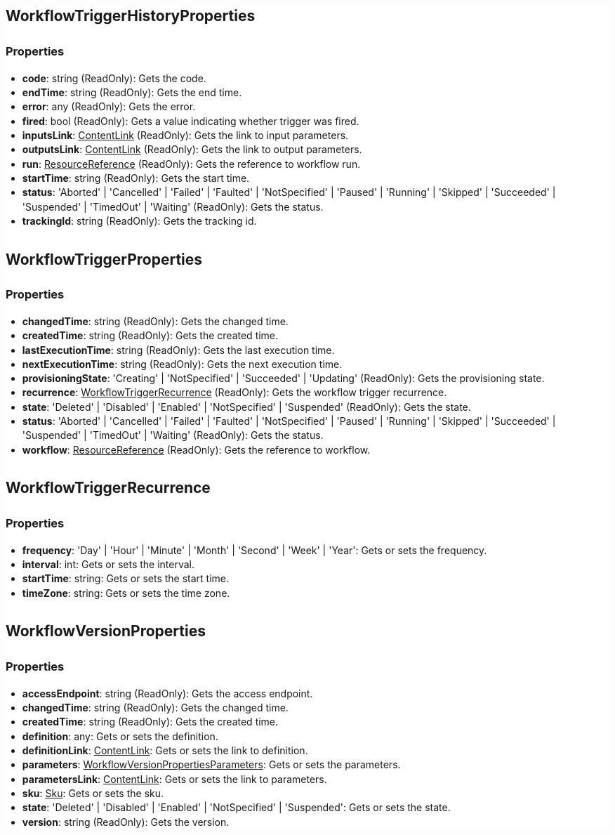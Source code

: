 ## WorkflowTriggerHistoryProperties
### Properties
* **code**: string (ReadOnly): Gets the code.
* **endTime**: string (ReadOnly): Gets the end time.
* **error**: any (ReadOnly): Gets the error.
* **fired**: bool (ReadOnly): Gets a value indicating whether trigger was fired.
* **inputsLink**: [ContentLink](#contentlink) (ReadOnly): Gets the link to input parameters.
* **outputsLink**: [ContentLink](#contentlink) (ReadOnly): Gets the link to output parameters.
* **run**: [ResourceReference](#resourcereference) (ReadOnly): Gets the reference to workflow run.
* **startTime**: string (ReadOnly): Gets the start time.
* **status**: 'Aborted' | 'Cancelled' | 'Failed' | 'Faulted' | 'NotSpecified' | 'Paused' | 'Running' | 'Skipped' | 'Succeeded' | 'Suspended' | 'TimedOut' | 'Waiting' (ReadOnly): Gets the status.
* **trackingId**: string (ReadOnly): Gets the tracking id.

## WorkflowTriggerProperties
### Properties
* **changedTime**: string (ReadOnly): Gets the changed time.
* **createdTime**: string (ReadOnly): Gets the created time.
* **lastExecutionTime**: string (ReadOnly): Gets the last execution time.
* **nextExecutionTime**: string (ReadOnly): Gets the next execution time.
* **provisioningState**: 'Creating' | 'NotSpecified' | 'Succeeded' | 'Updating' (ReadOnly): Gets the provisioning state.
* **recurrence**: [WorkflowTriggerRecurrence](#workflowtriggerrecurrence) (ReadOnly): Gets the workflow trigger recurrence.
* **state**: 'Deleted' | 'Disabled' | 'Enabled' | 'NotSpecified' | 'Suspended' (ReadOnly): Gets the state.
* **status**: 'Aborted' | 'Cancelled' | 'Failed' | 'Faulted' | 'NotSpecified' | 'Paused' | 'Running' | 'Skipped' | 'Succeeded' | 'Suspended' | 'TimedOut' | 'Waiting' (ReadOnly): Gets the status.
* **workflow**: [ResourceReference](#resourcereference) (ReadOnly): Gets the reference to workflow.

## WorkflowTriggerRecurrence
### Properties
* **frequency**: 'Day' | 'Hour' | 'Minute' | 'Month' | 'Second' | 'Week' | 'Year': Gets or sets the frequency.
* **interval**: int: Gets or sets the interval.
* **startTime**: string: Gets or sets the start time.
* **timeZone**: string: Gets or sets the time zone.

## WorkflowVersionProperties
### Properties
* **accessEndpoint**: string (ReadOnly): Gets the access endpoint.
* **changedTime**: string (ReadOnly): Gets the changed time.
* **createdTime**: string (ReadOnly): Gets the created time.
* **definition**: any: Gets or sets the definition.
* **definitionLink**: [ContentLink](#contentlink): Gets or sets the link to definition.
* **parameters**: [WorkflowVersionPropertiesParameters](#workflowversionpropertiesparameters): Gets or sets the parameters.
* **parametersLink**: [ContentLink](#contentlink): Gets or sets the link to parameters.
* **sku**: [Sku](#sku): Gets or sets the sku.
* **state**: 'Deleted' | 'Disabled' | 'Enabled' | 'NotSpecified' | 'Suspended': Gets or sets the state.
* **version**: string (ReadOnly): Gets the version.
